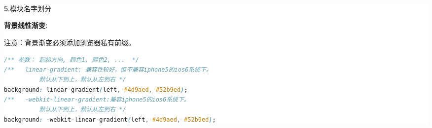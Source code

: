 5.模块名字划分

**背景线性渐变**:

注意：背景渐变必须添加浏览器私有前缀。
```css
/** 参数： 起始方向, 颜色1, 颜色2, ...  */
/**   linear-gradient: 兼容性较好，但不兼容iphone5的ios6系统下。
          默认从下到上，默认从左到右 */
background: linear-gradient(left, #4d9aed, #52b9ed);
/**   -webkit-linear-gradient:兼容iphone5的ios6系统下。
          默认从下到上，默认从左到右 */
background: -webkit-linear-gradient(left, #4d9aed, #52b9ed);
```













 

